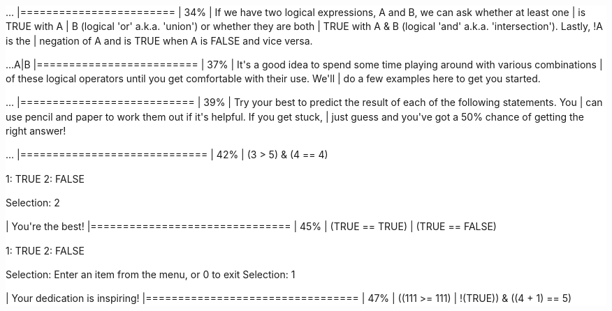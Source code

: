 ...
  |========================                                             |  34%
| If we have two logical expressions, A and B, we can ask whether at least one
| is TRUE with A | B (logical 'or' a.k.a. 'union') or whether they are both
| TRUE with A & B (logical 'and' a.k.a. 'intersection'). Lastly, !A is the
| negation of A and is TRUE when A is FALSE and vice versa.

...A|B
  |=========================                                            |  37%
| It's a good idea to spend some time playing around with various combinations
| of these logical operators until you get comfortable with their use. We'll
| do a few examples here to get you started.

...
  |===========================                                          |  39%
| Try your best to predict the result of each of the following statements. You
| can use pencil and paper to work them out if it's helpful. If you get stuck,
| just guess and you've got a 50% chance of getting the right answer!

...
  |=============================                                        |  42%
| (3 > 5) & (4 == 4)

1: TRUE
2: FALSE

Selection: 2

| You're the best!
  |===============================                                      |  45%
| (TRUE == TRUE) | (TRUE == FALSE)

1: TRUE
2: FALSE

Selection: 
Enter an item from the menu, or 0 to exit
Selection: 1

| Your dedication is inspiring!
  |=================================                                    |  47%
| ((111 >= 111) | !(TRUE)) & ((4 + 1) == 5)
